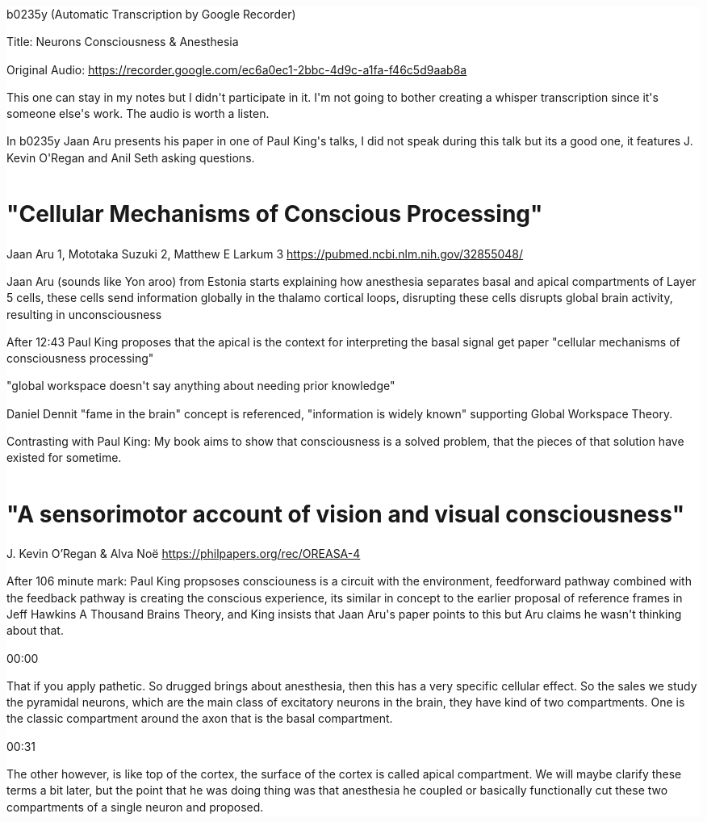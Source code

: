 b0235y (Automatic Transcription by Google Recorder)

Title: Neurons Consciousness & Anesthesia

Original Audio: https://recorder.google.com/ec6a0ec1-2bbc-4d9c-a1fa-f46c5d9aab8a

This one can stay in my notes but I didn't participate in it. I'm not going to bother creating a whisper transcription since it's someone else's work. The audio is worth a listen.

In b0235y Jaan Aru presents his paper in one of Paul King's talks, I did not speak during this talk but its a good one, it features J. Kevin O'Regan and Anil Seth asking questions.

# "Cellular Mechanisms of Conscious Processing"
Jaan Aru 1, Mototaka Suzuki 2, Matthew E Larkum 3
https://pubmed.ncbi.nlm.nih.gov/32855048/

Jaan Aru (sounds like Yon aroo) from Estonia starts explaining how anesthesia separates basal and apical compartments of Layer 5 cells, these cells send information globally in the thalamo cortical loops, disrupting these cells disrupts global brain activity, resulting in unconsciousness

After 12:43 Paul King proposes that the apical is the context for interpreting the basal signal
get paper "cellular mechanisms of consciousness processing"

"global workspace doesn't say anything about needing prior knowledge"

Daniel Dennit "fame in the brain" concept is referenced, "information is widely known" supporting Global Workspace Theory.

Contrasting with Paul King: My book aims to show that consciousness is a solved problem, that the pieces of that solution have existed for sometime.

# "A sensorimotor account of vision and visual consciousness"
J. Kevin O’Regan & Alva Noë
https://philpapers.org/rec/OREASA-4

After 106 minute mark: Paul King propsoses consciouness is a circuit with the environment, feedforward pathway combined with the feedback pathway is creating the conscious experience, its similar in concept to the earlier proposal of reference frames in Jeff Hawkins A Thousand Brains Theory, and King insists that Jaan Aru's paper points to this but Aru claims he wasn't thinking about that.


00:00

That if you apply pathetic. So drugged brings about anesthesia, then this has a very specific cellular effect. So the sales we study the pyramidal neurons, which are the main class of excitatory neurons in the brain, they have kind of two compartments. One is the classic compartment around the axon that is the basal compartment.

00:31

The other however, is like top of the cortex, the surface of the cortex is called apical compartment. We will maybe clarify these terms a bit later, but the point that he was doing thing was that anesthesia he coupled or basically functionally cut these two compartments of a single neuron and proposed.
